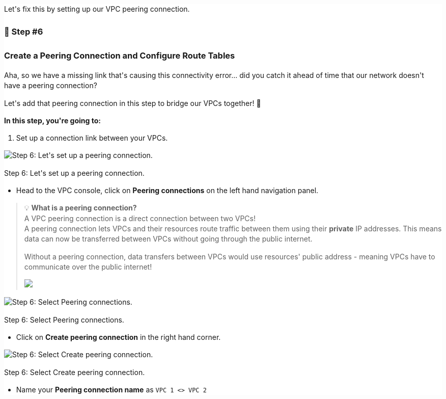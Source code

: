 


Let's fix this by setting up our VPC peering connection.

### 🌉 Step #6

### Create a Peering Connection and Configure Route Tables

  

Aha, so we have a missing link that's causing this connectivity error... did you catch it ahead of time that our network doesn't have a peering connection?

Let's add that peering connection in this step to bridge our VPCs together! 🌉

  
  

**In this step, you're going to:**

1.  Set up a connection link between your VPCs.
    

![Step 6: Let's set up a peering connection.](https://learn.nextwork.org/projects/static/aws-networks-monitoring/high-step6.0.png)

Step 6: Let's set up a peering connection.

  



-   Head to the VPC console, click on **Peering connections**  on the left hand navigation panel.
    

> 💡 **What is a peering connection?**  
> A VPC peering connection is a direct connection between two VPCs!  
> A peering connection lets VPCs and their resources route traffic between them using their  **private**  IP addresses. This means data can now be transferred between VPCs without going through the public internet.
> 
> Without a peering connection, data transfers between VPCs would use resources' public address - meaning VPCs have to communicate over the public internet!
> 
> ![](https://learn.nextwork.org/projects/static/aws-networks-monitoring/without-peering.png)
> 
>   

![Step 6: Select Peering connections.](https://learn.nextwork.org/projects/static/aws-networks-monitoring/high-step7.1.png)

Step 6: Select Peering connections.

  

-   Click on **Create peering connection** in the right hand corner.
    

![Step 6: Select Create peering connection.](https://learn.nextwork.org/projects/static/aws-networks-monitoring/high-step7.2.png)

Step 6: Select Create peering connection.

  

-   Name your  **Peering connection name**  as `VPC 1 <> VPC 2`
    